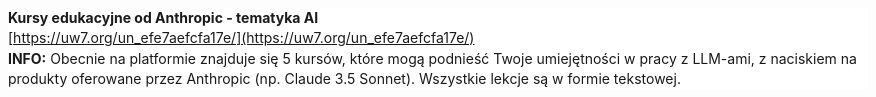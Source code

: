 **Kursy edukacyjne od Anthropic - tematyka AI**  
[https://uw7.org/un_efe7aefcfa17e/](https://uw7.org/un_efe7aefcfa17e/)  
**INFO:** Obecnie na platformie znajduje się 5 kursów, które mogą podnieść Twoje umiejętności w pracy z LLM-ami, z naciskiem na produkty oferowane przez Anthropic (np. Claude 3.5 Sonnet). Wszystkie lekcje są w formie tekstowej.